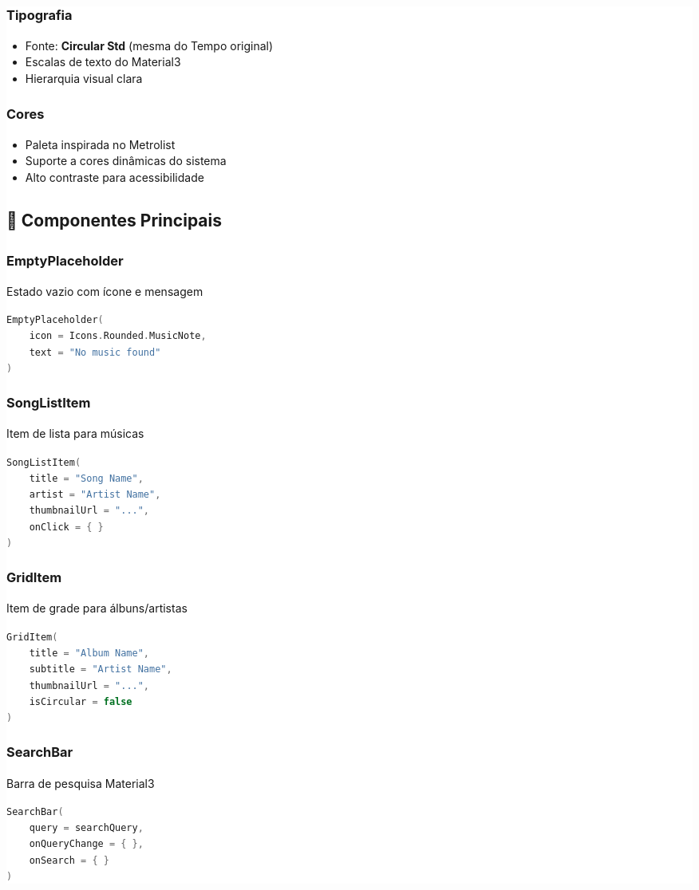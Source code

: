 ### Tipografia
- Fonte: **Circular Std** (mesma do Tempo original)
- Escalas de texto do Material3
- Hierarquia visual clara

### Cores
- Paleta inspirada no Metrolist
- Suporte a cores dinâmicas do sistema
- Alto contraste para acessibilidade

## 🧩 Componentes Principais

### EmptyPlaceholder
Estado vazio com ícone e mensagem
```kotlin
EmptyPlaceholder(
    icon = Icons.Rounded.MusicNote,
    text = "No music found"
)
```

### SongListItem
Item de lista para músicas
```kotlin
SongListItem(
    title = "Song Name",
    artist = "Artist Name",
    thumbnailUrl = "...",
    onClick = { }
)
```

### GridItem
Item de grade para álbuns/artistas
```kotlin
GridItem(
    title = "Album Name",
    subtitle = "Artist Name",
    thumbnailUrl = "...",
    isCircular = false
)
```

### SearchBar
Barra de pesquisa Material3
```kotlin
SearchBar(
    query = searchQuery,
    onQueryChange = { },
    onSearch = { }
)
```
